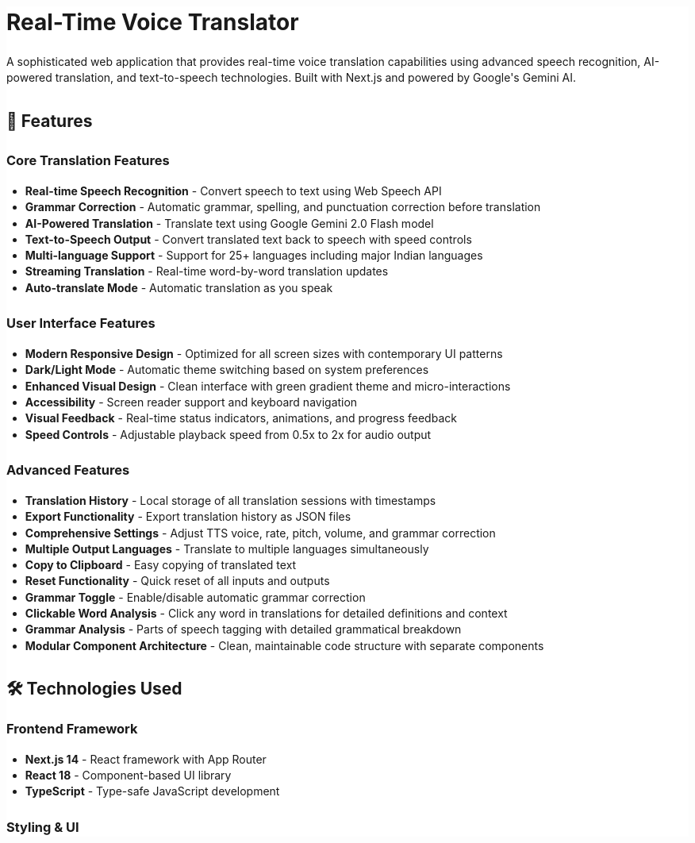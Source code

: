 # Real-Time Voice Translator

A sophisticated web application that provides real-time voice translation capabilities using advanced speech recognition, AI-powered translation, and text-to-speech technologies. Built with Next.js and powered by Google's Gemini AI.

## 🚀 Features

### Core Translation Features

- **Real-time Speech Recognition** - Convert speech to text using Web Speech API
- **Grammar Correction** - Automatic grammar, spelling, and punctuation correction before translation
- **AI-Powered Translation** - Translate text using Google Gemini 2.0 Flash model
- **Text-to-Speech Output** - Convert translated text back to speech with speed controls
- **Multi-language Support** - Support for 25+ languages including major Indian languages
- **Streaming Translation** - Real-time word-by-word translation updates
- **Auto-translate Mode** - Automatic translation as you speak

### User Interface Features

- **Modern Responsive Design** - Optimized for all screen sizes with contemporary UI patterns
- **Dark/Light Mode** - Automatic theme switching based on system preferences
- **Enhanced Visual Design** - Clean interface with green gradient theme and micro-interactions
- **Accessibility** - Screen reader support and keyboard navigation
- **Visual Feedback** - Real-time status indicators, animations, and progress feedback
- **Speed Controls** - Adjustable playback speed from 0.5x to 2x for audio output

### Advanced Features

- **Translation History** - Local storage of all translation sessions with timestamps
- **Export Functionality** - Export translation history as JSON files
- **Comprehensive Settings** - Adjust TTS voice, rate, pitch, volume, and grammar correction
- **Multiple Output Languages** - Translate to multiple languages simultaneously
- **Copy to Clipboard** - Easy copying of translated text
- **Reset Functionality** - Quick reset of all inputs and outputs
- **Grammar Toggle** - Enable/disable automatic grammar correction
- **Clickable Word Analysis** - Click any word in translations for detailed definitions and context
- **Grammar Analysis** - Parts of speech tagging with detailed grammatical breakdown
- **Modular Component Architecture** - Clean, maintainable code structure with separate components

## 🛠 Technologies Used

### Frontend Framework

- **Next.js 14** - React framework with App Router
- **React 18** - Component-based UI library
- **TypeScript** - Type-safe JavaScript development

### Styling & UI
